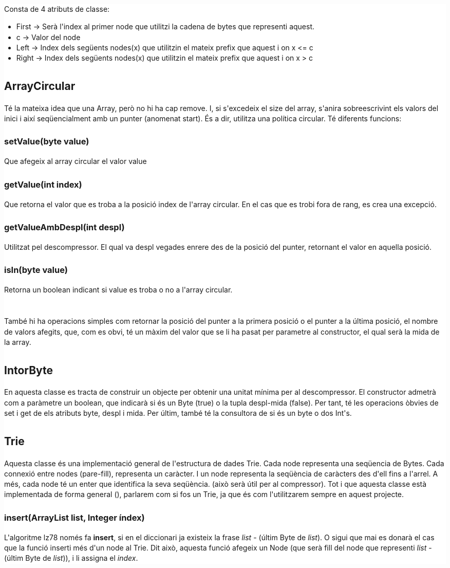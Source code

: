 Consta de 4 atributs de classe:
- First -> Serà l'index al primer node que utilitzi la cadena de bytes que representi aquest.
- c -> Valor del node
- Left -> Index dels següents nodes(x) que utilitzin el mateix prefix que aquest i on x <= c
- Right -> Index dels següents nodes(x) que utilitzin el mateix prefix que aquest i on x > c

## ArrayCircular
Té la mateixa idea que una Array, però no hi ha cap remove. I, si s'excedeix el size del array, s'anira sobreescrivint els valors del inici i així seqüencialment amb un punter (anomenat start). És a dir, utilitza una política circular.
Té diferents funcions:
 
### setValue(byte value)
Que afegeix al array circular el valor value
 
### getValue(int index)
Que retorna el valor que es troba a la posició index de l'array circular. En el cas que es trobi fora de rang, es crea una excepció.
 
### getValueAmbDespl(int despl)
Utilitzat pel descompressor. El qual va despl vegades enrere des de la posició del punter, retornant el valor en aquella posició.
 
### isIn(byte value)
Retorna un boolean indicant si value es troba o no a l'array circular.
<br>
<br>
<br>
També hi ha operacions simples com retornar la posició del punter a la primera posició o el punter a la última posició, el nombre de valors afegits, que, com es obvi, té un màxim del valor que se li ha pasat per parametre al constructor, el qual serà la mida de la array.
 
## IntorByte
En aquesta classe es tracta de construir un objecte per obtenir una unitat mínima per al descompressor.
El constructor admetrà com a paràmetre un boolean, que indicarà si és un Byte (true) o la tupla despl-mida (false).
Per tant, té les operacions òbvies de set i get de els atributs byte, despl i mida.
Per últim, també té la consultora de si és un byte o dos Int's.

## Trie
Aquesta classe és una implementació general de l'estructura de dades Trie. Cada node representa una seqüencia de Bytes. Cada connexió entre nodes (pare-fill), representa un caràcter. I un node representa la seqüència de caràcters des d'ell fins a l'arrel.
A més, cada node té un enter que identifica la seva seqüència. (això serà útil per al compressor). Tot i que aquesta classe està implementada de forma general (), parlarem com si fos un Trie, ja que és com l'utilitzarem sempre en aquest projecte.

### insert(ArrayList list, Integer índex)
L'algoritme lz78 només fa **insert**, si en el diccionari ja existeix la frase *list* - (últim Byte de *list*). O sigui que mai es donarà el cas que la funció inserti més d'un node al Trie. Dit això, aquesta funció afegeix un Node (que serà fill del node que representi *list* - (últim Byte de *list*)), i li assigna el *index*.
